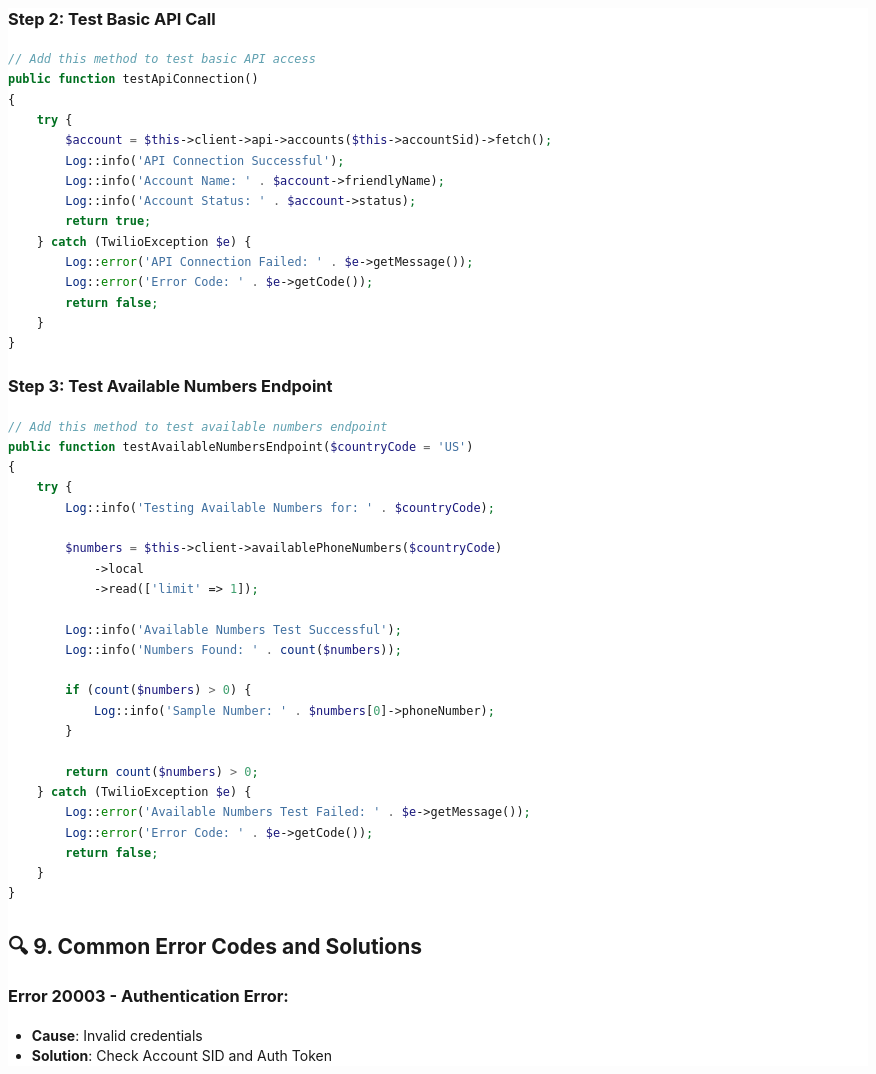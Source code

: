 ### **Step 2: Test Basic API Call**
```php
// Add this method to test basic API access
public function testApiConnection()
{
    try {
        $account = $this->client->api->accounts($this->accountSid)->fetch();
        Log::info('API Connection Successful');
        Log::info('Account Name: ' . $account->friendlyName);
        Log::info('Account Status: ' . $account->status);
        return true;
    } catch (TwilioException $e) {
        Log::error('API Connection Failed: ' . $e->getMessage());
        Log::error('Error Code: ' . $e->getCode());
        return false;
    }
}
```

### **Step 3: Test Available Numbers Endpoint**
```php
// Add this method to test available numbers endpoint
public function testAvailableNumbersEndpoint($countryCode = 'US')
{
    try {
        Log::info('Testing Available Numbers for: ' . $countryCode);
        
        $numbers = $this->client->availablePhoneNumbers($countryCode)
            ->local
            ->read(['limit' => 1]);
        
        Log::info('Available Numbers Test Successful');
        Log::info('Numbers Found: ' . count($numbers));
        
        if (count($numbers) > 0) {
            Log::info('Sample Number: ' . $numbers[0]->phoneNumber);
        }
        
        return count($numbers) > 0;
    } catch (TwilioException $e) {
        Log::error('Available Numbers Test Failed: ' . $e->getMessage());
        Log::error('Error Code: ' . $e->getCode());
        return false;
    }
}
```

## 🔍 **9. Common Error Codes and Solutions**

### **Error 20003 - Authentication Error:**
- **Cause**: Invalid credentials
- **Solution**: Check Account SID and Auth Token
